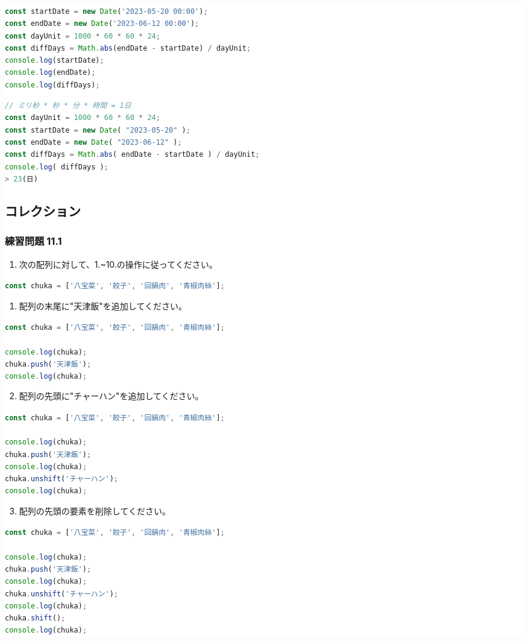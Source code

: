 ```javascript
const startDate = new Date('2023-05-20 00:00');
const endDate = new Date('2023-06-12 00:00');
const dayUnit = 1000 * 60 * 60 * 24;
const diffDays = Math.abs(endDate - startDate) / dayUnit;
console.log(startDate);
console.log(endDate);
console.log(diffDays);
```

```javascript
// ミリ秒 * 秒 * 分 * 時間 = 1日
const dayUnit = 1000 * 60 * 60 * 24;
const startDate = new Date( "2023-05-20" );
const endDate = new Date( "2023-06-12" );
const diffDays = Math.abs( endDate - startDate ) / dayUnit;
console.log( diffDays );
> 23(日)
```

## コレクション

### 練習問題 11.1

1. 次の配列に対して、1.~10.の操作に従ってください。

```javascript
const chuka = ['八宝菜', '餃子', '回鍋肉', '青椒肉絲'];
```

1. 配列の末尾に"天津飯"を追加してください。

```javascript
const chuka = ['八宝菜', '餃子', '回鍋肉', '青椒肉絲'];

console.log(chuka);
chuka.push('天津飯');
console.log(chuka);
```

2. 配列の先頭に"チャーハン"を追加してください。

```javascript
const chuka = ['八宝菜', '餃子', '回鍋肉', '青椒肉絲'];

console.log(chuka);
chuka.push('天津飯');
console.log(chuka);
chuka.unshift('チャーハン');
console.log(chuka);
```

3. 配列の先頭の要素を削除してください。

```javascript
const chuka = ['八宝菜', '餃子', '回鍋肉', '青椒肉絲'];

console.log(chuka);
chuka.push('天津飯');
console.log(chuka);
chuka.unshift('チャーハン');
console.log(chuka);
chuka.shift();
console.log(chuka);
```
